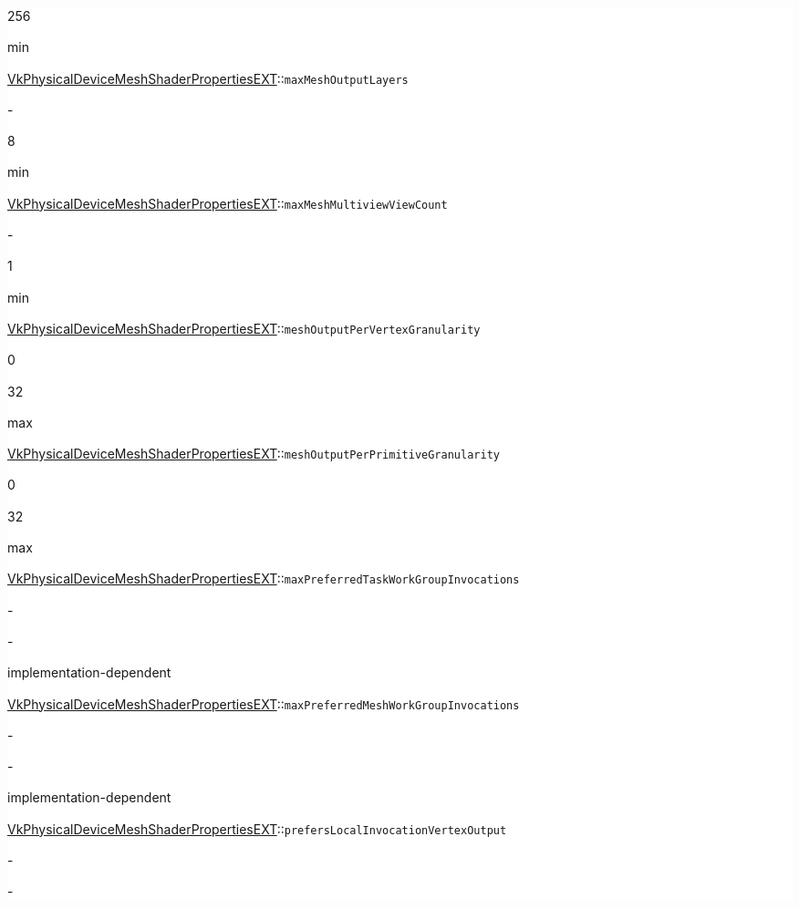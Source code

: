 256

min

[VkPhysicalDeviceMeshShaderPropertiesEXT](https://registry.khronos.org/vulkan/specs/latest/man/html/VkPhysicalDeviceMeshShaderPropertiesEXT.html)::`maxMeshOutputLayers`

\-

8

min

[VkPhysicalDeviceMeshShaderPropertiesEXT](https://registry.khronos.org/vulkan/specs/latest/man/html/VkPhysicalDeviceMeshShaderPropertiesEXT.html)::`maxMeshMultiviewViewCount`

\-

1

min

[VkPhysicalDeviceMeshShaderPropertiesEXT](https://registry.khronos.org/vulkan/specs/latest/man/html/VkPhysicalDeviceMeshShaderPropertiesEXT.html)::`meshOutputPerVertexGranularity`

0

32

max

[VkPhysicalDeviceMeshShaderPropertiesEXT](https://registry.khronos.org/vulkan/specs/latest/man/html/VkPhysicalDeviceMeshShaderPropertiesEXT.html)::`meshOutputPerPrimitiveGranularity`

0

32

max

[VkPhysicalDeviceMeshShaderPropertiesEXT](https://registry.khronos.org/vulkan/specs/latest/man/html/VkPhysicalDeviceMeshShaderPropertiesEXT.html)::`maxPreferredTaskWorkGroupInvocations`

\-

\-

implementation-dependent

[VkPhysicalDeviceMeshShaderPropertiesEXT](https://registry.khronos.org/vulkan/specs/latest/man/html/VkPhysicalDeviceMeshShaderPropertiesEXT.html)::`maxPreferredMeshWorkGroupInvocations`

\-

\-

implementation-dependent

[VkPhysicalDeviceMeshShaderPropertiesEXT](https://registry.khronos.org/vulkan/specs/latest/man/html/VkPhysicalDeviceMeshShaderPropertiesEXT.html)::`prefersLocalInvocationVertexOutput`

\-

\-
